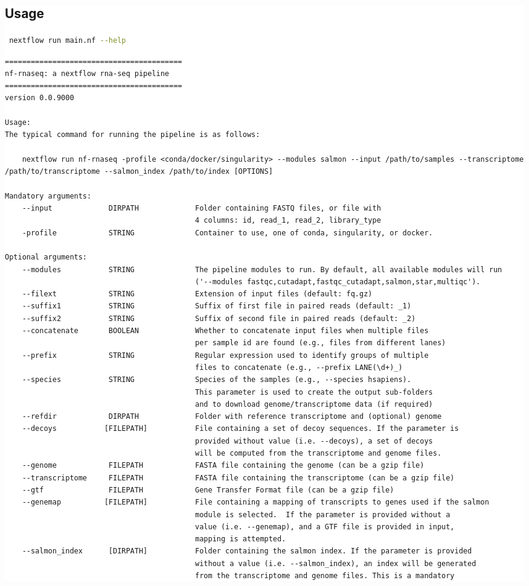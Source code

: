 ## Usage

``` bash
 nextflow run main.nf --help
```

``` console
=========================================
nf-rnaseq: a nextflow rna-seq pipeline
=========================================
version 0.0.9000

Usage:
The typical command for running the pipeline is as follows:

    nextflow run nf-rnaseq -profile <conda/docker/singularity> --modules salmon --input /path/to/samples --transcriptome /path/to/transcriptome --salmon_index /path/to/index [OPTIONS]

Mandatory arguments:
    --input             DIRPATH             Folder containing FASTQ files, or file with
                                            4 columns: id, read_1, read_2, library_type
    -profile            STRING              Container to use, one of conda, singularity, or docker.

Optional arguments:
    --modules           STRING              The pipeline modules to run. By default, all available modules will run 
                                            ('--modules fastqc,cutadapt,fastqc_cutadapt,salmon,star,multiqc').
    --filext            STRING              Extension of input files (default: fq.gz)
    --suffix1           STRING              Suffix of first file in paired reads (default: _1)
    --suffix2           STRING              Suffix of second file in paired reads (default: _2)
    --concatenate       BOOLEAN             Whether to concatenate input files when multiple files 
                                            per sample id are found (e.g., files from different lanes)
    --prefix            STRING              Regular expression used to identify groups of multiple
                                            files to concatenate (e.g., --prefix LANE(\d+)_)
    --species           STRING              Species of the samples (e.g., --species hsapiens). 
                                            This parameter is used to create the output sub-folders 
                                            and to download genome/transcriptome data (if required)
    --refdir            DIRPATH             Folder with reference transcriptome and (optional) genome
    --decoys           [FILEPATH]           File containing a set of decoy sequences. If the parameter is
                                            provided without value (i.e. --decoys), a set of decoys
                                            will be computed from the transcriptome and genome files.
    --genome            FILEPATH            FASTA file containing the genome (can be a gzip file)
    --transcriptome     FILEPATH            FASTA file containing the transcriptome (can be a gzip file)
    --gtf               FILEPATH            Gene Transfer Format file (can be a gzip file)
    --genemap          [FILEPATH]           File containing a mapping of transcripts to genes used if the salmon 
                                            module is selected.  If the parameter is provided without a
                                            value (i.e. --genemap), and a GTF file is provided in input,
                                            mapping is attempted.
    --salmon_index      [DIRPATH]           Folder containing the salmon index. If the parameter is provided
                                            without a value (i.e. --salmon_index), an index will be generated
                                            from the transcriptome and genome files. This is a mandatory 
```